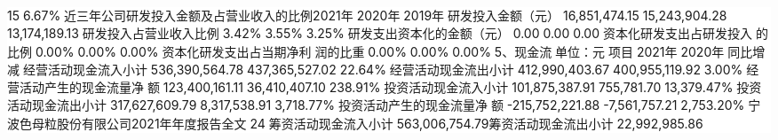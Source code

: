 15
6.67%
近三年公司研发投入金额及占营业收入的比例2021年
2020年
2019年
研发投入金额（元）
16,851,474.15
15,243,904.28
13,174,189.13
研发投入占营业收入比例
3.42%
3.55%
3.25%
研发支出资本化的金额（元）
0.00
0.00
0.00
资本化研发支出占研发投入
的比例
0.00%
0.00%
0.00%
资本化研发支出占当期净利
润的比重
0.00%
0.00%
0.00%
5、现金流
单位：元
项目
2021年
2020年
同比增减
经营活动现金流入小计
536,390,564.78
437,365,527.02
22.64%
经营活动现金流出小计
412,990,403.67
400,955,119.92
3.00%
经营活动产生的现金流量净
额
123,400,161.11
36,410,407.10
238.91%
投资活动现金流入小计
101,875,387.91
755,781.70
13,379.47%
投资活动现金流出小计
317,627,609.79
8,317,538.91
3,718.77%
投资活动产生的现金流量净
额
-215,752,221.88
-7,561,757.21
2,753.20%
宁波色母粒股份有限公司2021年年度报告全文
24
筹资活动现金流入小计
563,006,754.79筹资活动现金流出小计
22,992,985.86